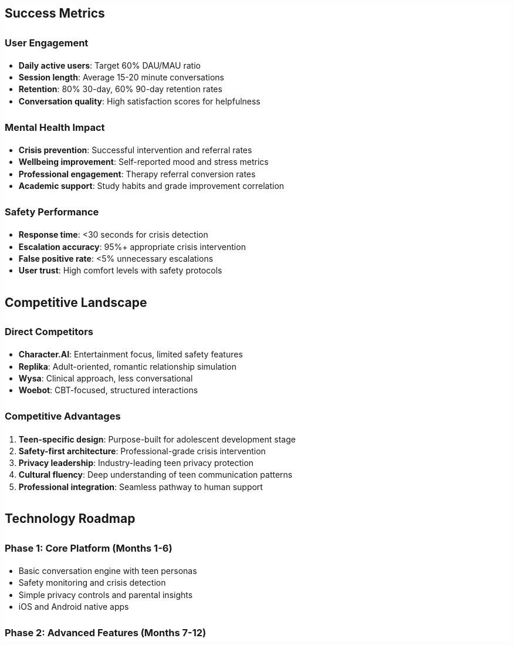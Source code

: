 ## Success Metrics

### User Engagement

- **Daily active users**: Target 60% DAU/MAU ratio
- **Session length**: Average 15-20 minute conversations
- **Retention**: 80% 30-day, 60% 90-day retention rates
- **Conversation quality**: High satisfaction scores for helpfulness

### Mental Health Impact

- **Crisis prevention**: Successful intervention and referral rates
- **Wellbeing improvement**: Self-reported mood and stress metrics
- **Professional engagement**: Therapy referral conversion rates
- **Academic support**: Study habits and grade improvement correlation

### Safety Performance

- **Response time**: <30 seconds for crisis detection
- **Escalation accuracy**: 95%+ appropriate crisis intervention
- **False positive rate**: <5% unnecessary escalations
- **User trust**: High comfort levels with safety protocols

## Competitive Landscape

### Direct Competitors

- **Character.AI**: Entertainment focus, limited safety features
- **Replika**: Adult-oriented, romantic relationship simulation
- **Wysa**: Clinical approach, less conversational
- **Woebot**: CBT-focused, structured interactions

### Competitive Advantages

1. **Teen-specific design**: Purpose-built for adolescent development stage
2. **Safety-first architecture**: Professional-grade crisis intervention
3. **Privacy leadership**: Industry-leading teen privacy protection
4. **Cultural fluency**: Deep understanding of teen communication patterns
5. **Professional integration**: Seamless pathway to human support

## Technology Roadmap

### Phase 1: Core Platform (Months 1-6)

- Basic conversation engine with teen personas
- Safety monitoring and crisis detection
- Simple privacy controls and parental insights
- iOS and Android native apps

### Phase 2: Advanced Features (Months 7-12)
